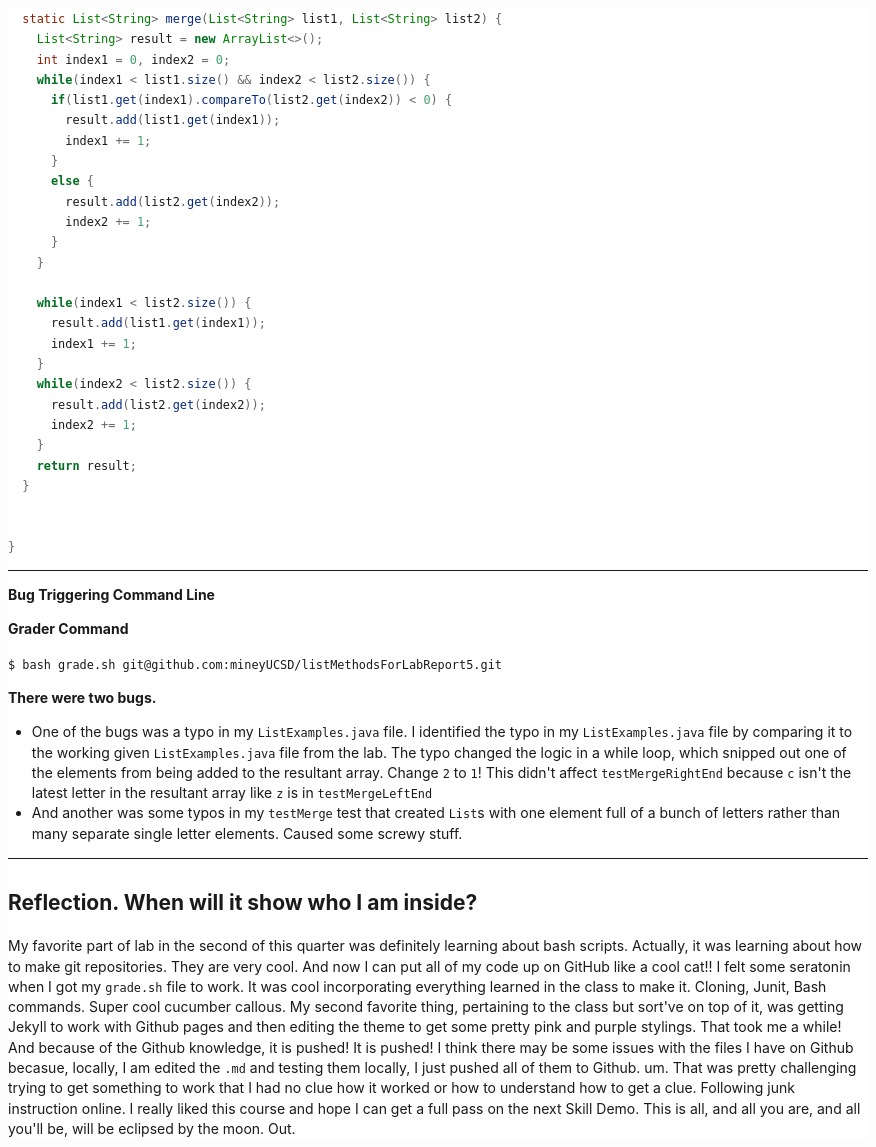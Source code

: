 ``` java
  static List<String> merge(List<String> list1, List<String> list2) {
    List<String> result = new ArrayList<>();
    int index1 = 0, index2 = 0;
    while(index1 < list1.size() && index2 < list2.size()) {
      if(list1.get(index1).compareTo(list2.get(index2)) < 0) {
        result.add(list1.get(index1));
        index1 += 1;
      }
      else {
        result.add(list2.get(index2));
        index2 += 1;
      }
    }
    
    while(index1 < list2.size()) {
      result.add(list1.get(index1));
      index1 += 1;
    }
    while(index2 < list2.size()) {
      result.add(list2.get(index2));
      index2 += 1;
    }
    return result;
  }


}
```
---
**Bug Triggering Command Line**

**Grader Command**
``` bash
$ bash grade.sh git@github.com:mineyUCSD/listMethodsForLabReport5.git
```

**There were two bugs.** 

* One of the bugs was a typo in my `ListExamples.java` file.  I identified the typo in my `ListExamples.java` file by comparing it to the working given `ListExamples.java` file from the lab. The typo changed the logic in a while loop, which snipped out one of the elements from being added to the resultant array. Change `2` to `1`! This didn't affect `testMergeRightEnd` because `c` isn't the latest letter in the resultant array like `z` is in `testMergeLeftEnd` 
* And another was some typos in my `testMerge` test that created `List`s with one element full of a bunch of letters rather than many separate single letter elements. Caused some screwy stuff.

---

## Reflection. When will it show who I am inside?


My favorite part of lab in the second of this quarter was definitely learning about bash scripts. Actually, it was learning about how to make git repositories. They are very cool. And now I can put all of my code up on GitHub like a cool cat!! I felt some seratonin when I got my `grade.sh` file to work. It was cool incorporating everything learned in the class to make it. Cloning, Junit, Bash commands. Super cool cucumber callous. My second favorite thing, pertaining to the class but sort've on top of it, was getting Jekyll to work with Github pages and then editing the theme to get some pretty pink and purple stylings. That took me a while! And because of the Github knowledge, it is pushed! It is pushed! I think there may be some issues with the files I have on Github becasue, locally, I am edited the `.md` and testing them locally, I just pushed all of them to Github. um. That was pretty challenging trying to get something to work that I had no clue how it worked or how to understand how to get a clue. Following junk instruction online. I really liked this course and hope I can get a full pass on the next Skill Demo. This is all, and all you are, and all you'll be, will be eclipsed by the moon. Out.


